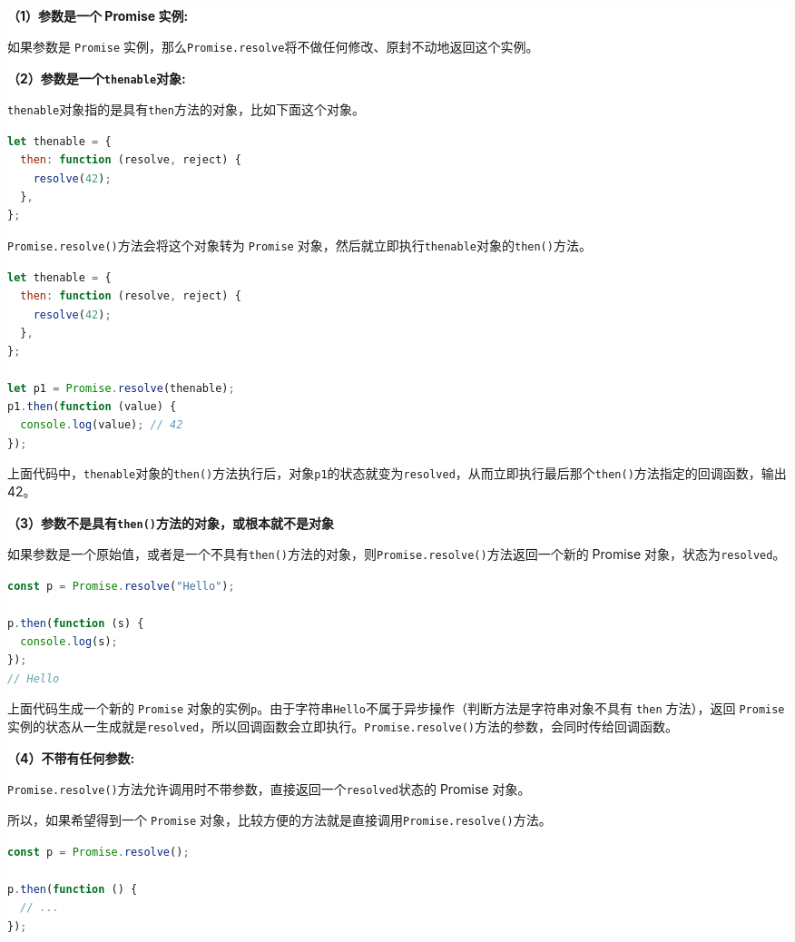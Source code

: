 **（1）参数是一个 Promise 实例:**

如果参数是 `Promise` 实例，那么`Promise.resolve`将不做任何修改、原封不动地返回这个实例。

**（2）参数是一个`thenable`对象:**

`thenable`对象指的是具有`then`方法的对象，比如下面这个对象。

```javascript
let thenable = {
  then: function (resolve, reject) {
    resolve(42);
  },
};
```

`Promise.resolve()`方法会将这个对象转为 `Promise` 对象，然后就立即执行`thenable`对象的`then()`方法。

```javascript
let thenable = {
  then: function (resolve, reject) {
    resolve(42);
  },
};

let p1 = Promise.resolve(thenable);
p1.then(function (value) {
  console.log(value); // 42
});
```

上面代码中，`thenable`对象的`then()`方法执行后，对象`p1`的状态就变为`resolved`，从而立即执行最后那个`then()`方法指定的回调函数，输出 42。

**（3）参数不是具有`then()`方法的对象，或根本就不是对象**

如果参数是一个原始值，或者是一个不具有`then()`方法的对象，则`Promise.resolve()`方法返回一个新的 Promise 对象，状态为`resolved`。

```javascript
const p = Promise.resolve("Hello");

p.then(function (s) {
  console.log(s);
});
// Hello
```

上面代码生成一个新的 `Promise` 对象的实例`p`。由于字符串`Hello`不属于异步操作（判断方法是字符串对象不具有 `then` 方法），返回 `Promise` 实例的状态从一生成就是`resolved`，所以回调函数会立即执行。`Promise.resolve()`方法的参数，会同时传给回调函数。

**（4）不带有任何参数:**

`Promise.resolve()`方法允许调用时不带参数，直接返回一个`resolved`状态的 Promise 对象。

所以，如果希望得到一个 `Promise` 对象，比较方便的方法就是直接调用`Promise.resolve()`方法。

```javascript
const p = Promise.resolve();

p.then(function () {
  // ...
});
```
